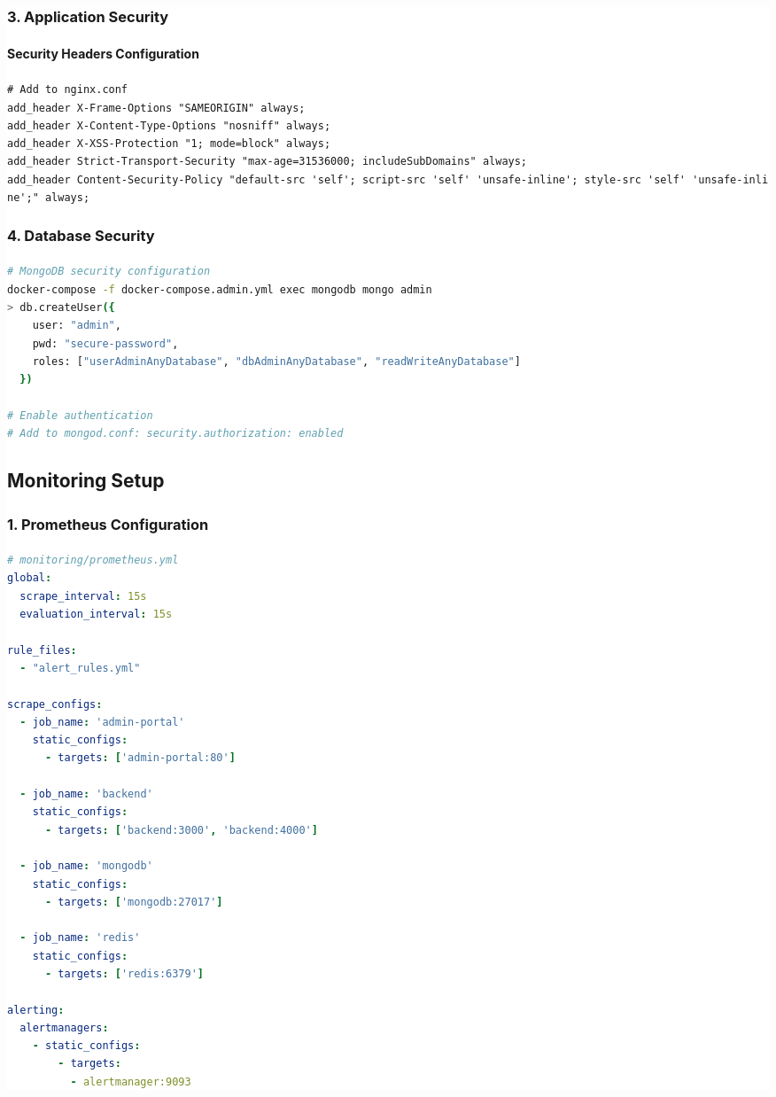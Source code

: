 ### 3. Application Security

#### Security Headers Configuration
```nginx
# Add to nginx.conf
add_header X-Frame-Options "SAMEORIGIN" always;
add_header X-Content-Type-Options "nosniff" always;
add_header X-XSS-Protection "1; mode=block" always;
add_header Strict-Transport-Security "max-age=31536000; includeSubDomains" always;
add_header Content-Security-Policy "default-src 'self'; script-src 'self' 'unsafe-inline'; style-src 'self' 'unsafe-inline';" always;
```

### 4. Database Security

```bash
# MongoDB security configuration
docker-compose -f docker-compose.admin.yml exec mongodb mongo admin
> db.createUser({
    user: "admin",
    pwd: "secure-password",
    roles: ["userAdminAnyDatabase", "dbAdminAnyDatabase", "readWriteAnyDatabase"]
  })

# Enable authentication
# Add to mongod.conf: security.authorization: enabled
```

## Monitoring Setup

### 1. Prometheus Configuration

```yaml
# monitoring/prometheus.yml
global:
  scrape_interval: 15s
  evaluation_interval: 15s

rule_files:
  - "alert_rules.yml"

scrape_configs:
  - job_name: 'admin-portal'
    static_configs:
      - targets: ['admin-portal:80']
  
  - job_name: 'backend'
    static_configs:
      - targets: ['backend:3000', 'backend:4000']
  
  - job_name: 'mongodb'
    static_configs:
      - targets: ['mongodb:27017']
  
  - job_name: 'redis'
    static_configs:
      - targets: ['redis:6379']

alerting:
  alertmanagers:
    - static_configs:
        - targets:
          - alertmanager:9093
```